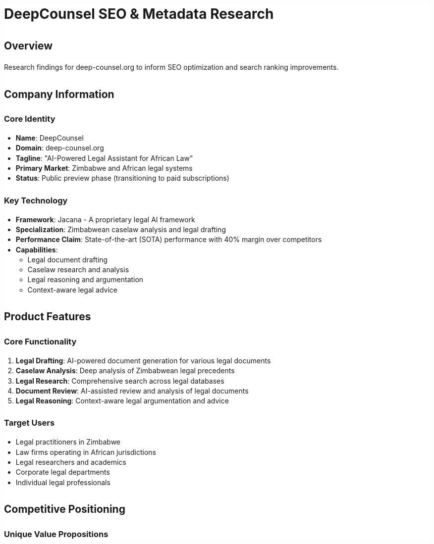 # DeepCounsel SEO & Metadata Research

## Overview

Research findings for deep-counsel.org to inform SEO optimization and search ranking improvements.

## Company Information

### Core Identity

- **Name**: DeepCounsel
- **Domain**: deep-counsel.org
- **Tagline**: "AI-Powered Legal Assistant for African Law"
- **Primary Market**: Zimbabwe and African legal systems
- **Status**: Public preview phase (transitioning to paid subscriptions)

### Key Technology

- **Framework**: Jacana - A proprietary legal AI framework
- **Specialization**: Zimbabwean caselaw analysis and legal drafting
- **Performance Claim**: State-of-the-art (SOTA) performance with 40% margin over competitors
- **Capabilities**:
  - Legal document drafting
  - Caselaw research and analysis
  - Legal reasoning and argumentation
  - Context-aware legal advice

## Product Features

### Core Functionality

1. **Legal Drafting**: AI-powered document generation for various legal documents
2. **Caselaw Analysis**: Deep analysis of Zimbabwean legal precedents
3. **Legal Research**: Comprehensive search across legal databases
4. **Document Review**: AI-assisted review and analysis of legal documents
5. **Legal Reasoning**: Context-aware legal argumentation and advice

### Target Users

- Legal practitioners in Zimbabwe
- Law firms operating in African jurisdictions
- Legal researchers and academics
- Corporate legal departments
- Individual legal professionals

## Competitive Positioning

### Unique Value Propositions
